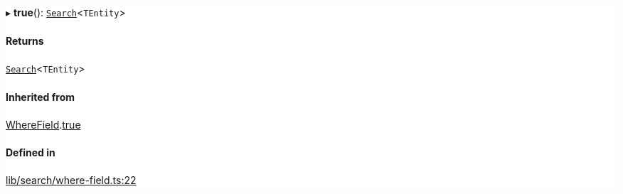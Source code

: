 ▸ **true**(): [`Search`](Search.md)<`TEntity`\>

#### Returns

[`Search`](Search.md)<`TEntity`\>

#### Inherited from

[WhereField](WhereField.md).[true](WhereField.md#true)

#### Defined in

[lib/search/where-field.ts:22](https://github.com/redis-developer/redis-om-node/blob/8f6d2ee/lib/search/where-field.ts#L22)
